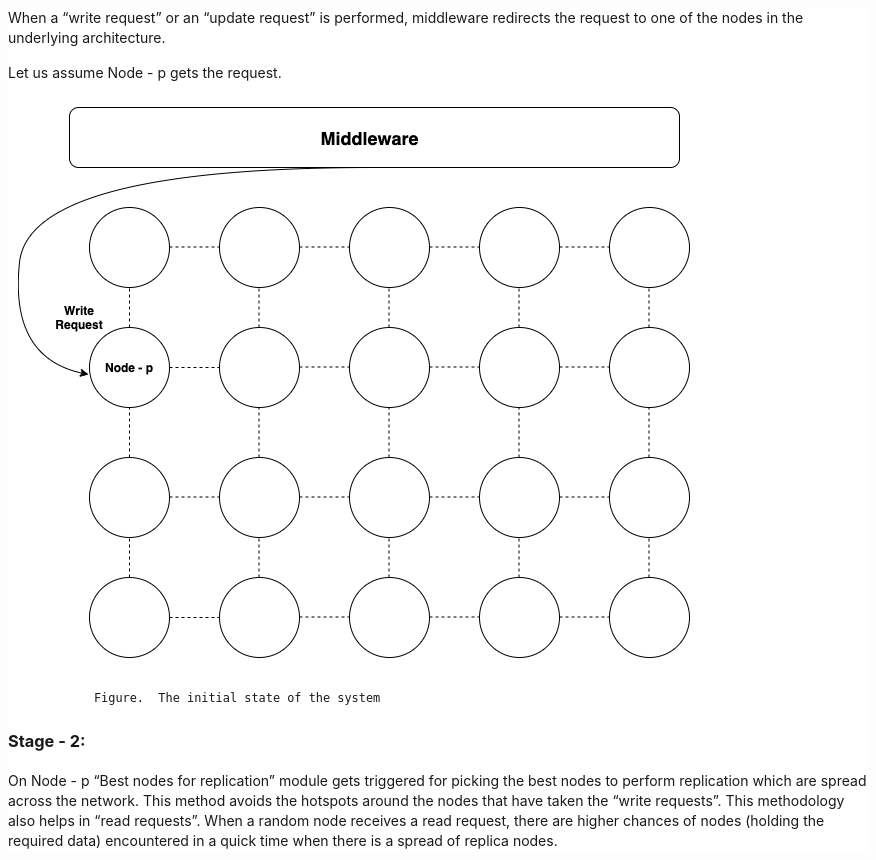 When a “write request” or an “update request” is performed, middleware redirects the request to one of the nodes in the underlying architecture. 

Let us assume  Node - p gets the request.


![Alt text](diagram-01.png?raw=true "Architecture")
		
				Figure.  The initial state of the system


### Stage - 2:

On Node - p “Best nodes for replication” module gets triggered for picking the best nodes to perform replication which are spread across the network. This method avoids the hotspots around the nodes that have taken the “write requests”. This methodology also helps in “read requests”. When a random node receives a read request, there are higher chances of nodes (holding the required data) encountered in a quick time when there is a spread of replica nodes. 

